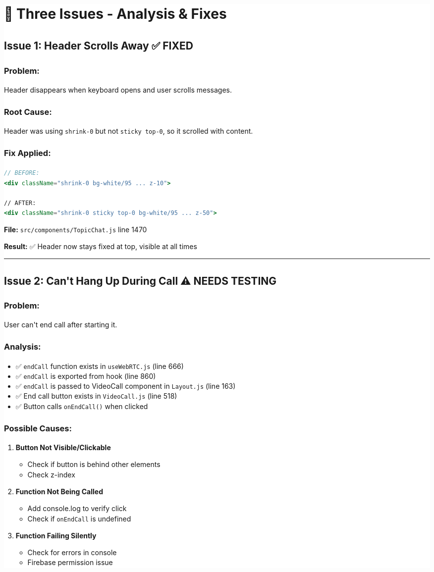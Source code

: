 # 🔧 Three Issues - Analysis & Fixes

## Issue 1: Header Scrolls Away ✅ FIXED

### Problem:
Header disappears when keyboard opens and user scrolls messages.

### Root Cause:
Header was using `shrink-0` but not `sticky top-0`, so it scrolled with content.

### Fix Applied:
```jsx
// BEFORE:
<div className="shrink-0 bg-white/95 ... z-10">

// AFTER:
<div className="shrink-0 sticky top-0 bg-white/95 ... z-50">
```

**File:** `src/components/TopicChat.js` line 1470

**Result:** ✅ Header now stays fixed at top, visible at all times

---

## Issue 2: Can't Hang Up During Call ⚠️ NEEDS TESTING

### Problem:
User can't end call after starting it.

### Analysis:
- ✅ `endCall` function exists in `useWebRTC.js` (line 666)
- ✅ `endCall` is exported from hook (line 860)
- ✅ `endCall` is passed to VideoCall component in `Layout.js` (line 163)
- ✅ End call button exists in `VideoCall.js` (line 518)
- ✅ Button calls `onEndCall()` when clicked

### Possible Causes:

1. **Button Not Visible/Clickable**
   - Check if button is behind other elements
   - Check z-index

2. **Function Not Being Called**
   - Add console.log to verify click
   - Check if `onEndCall` is undefined

3. **Function Failing Silently**
   - Check for errors in console
   - Firebase permission issue
